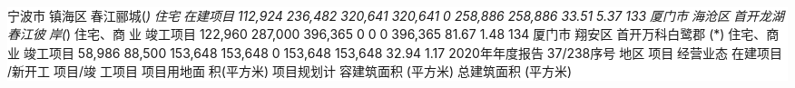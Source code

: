 宁波市
镇海区
春江郦城(*)
住宅
在建项目
112,924
236,482
320,641
320,641
0
258,886
258,886
33.51
5.37
133
厦门市
海沧区
首开龙湖春江彼
岸(*)
住宅、商
业
竣工项目
122,960
287,000
396,365
0
0
0
396,365
81.67
1.48
134
厦门市
翔安区
首开万科白鹭郡
(*)
住宅、商
业
竣工项目
58,986
88,500
153,648
153,648
0
153,648
153,648
32.94
1.17
2020年年度报告
37/238序号
地区
项目
经营业态
在建项目
/新开工
项目/竣
工项目
项目用地面
积(平方米)
项目规划计
容建筑面积
(平方米)
总建筑面积
(平方米)